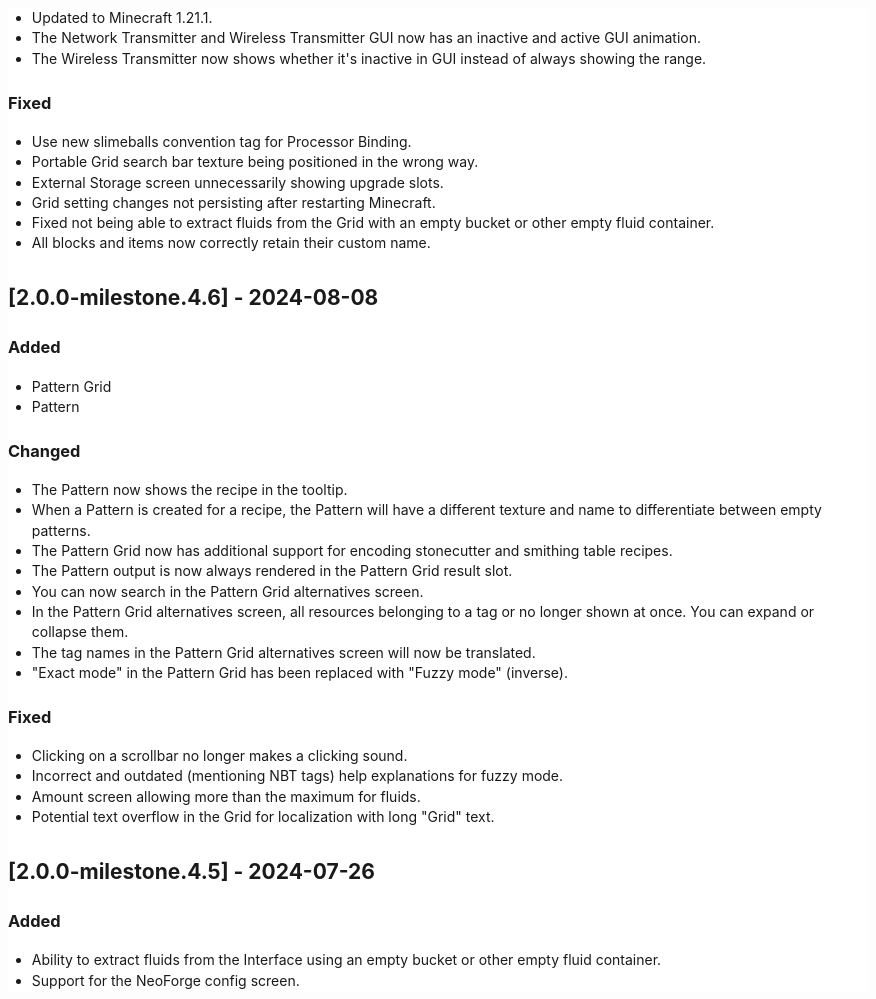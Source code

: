 - Updated to Minecraft 1.21.1.
- The Network Transmitter and Wireless Transmitter GUI now has an inactive and active GUI animation.
- The Wireless Transmitter now shows whether it's inactive in GUI instead of always showing the range.

### Fixed

- Use new slimeballs convention tag for Processor Binding.
- Portable Grid search bar texture being positioned in the wrong way.
- External Storage screen unnecessarily showing upgrade slots.
- Grid setting changes not persisting after restarting Minecraft.
- Fixed not being able to extract fluids from the Grid with an empty bucket or other empty fluid container.
- All blocks and items now correctly retain their custom name.

## [2.0.0-milestone.4.6] - 2024-08-08

### Added

- Pattern Grid
- Pattern

### Changed

- The Pattern now shows the recipe in the tooltip.
- When a Pattern is created for a recipe, the Pattern will have a different texture and name to differentiate between empty patterns.
- The Pattern Grid now has additional support for encoding stonecutter and smithing table recipes.
- The Pattern output is now always rendered in the Pattern Grid result slot.
- You can now search in the Pattern Grid alternatives screen.
- In the Pattern Grid alternatives screen, all resources belonging to a tag or no longer shown at once. You can expand or collapse them.
- The tag names in the Pattern Grid alternatives screen will now be translated.
- "Exact mode" in the Pattern Grid has been replaced with "Fuzzy mode" (inverse).

### Fixed

- Clicking on a scrollbar no longer makes a clicking sound.
- Incorrect and outdated (mentioning NBT tags) help explanations for fuzzy mode.
- Amount screen allowing more than the maximum for fluids.
- Potential text overflow in the Grid for localization with long "Grid" text.

## [2.0.0-milestone.4.5] - 2024-07-26

### Added

- Ability to extract fluids from the Interface using an empty bucket or other empty fluid container.
- Support for the NeoForge config screen.
